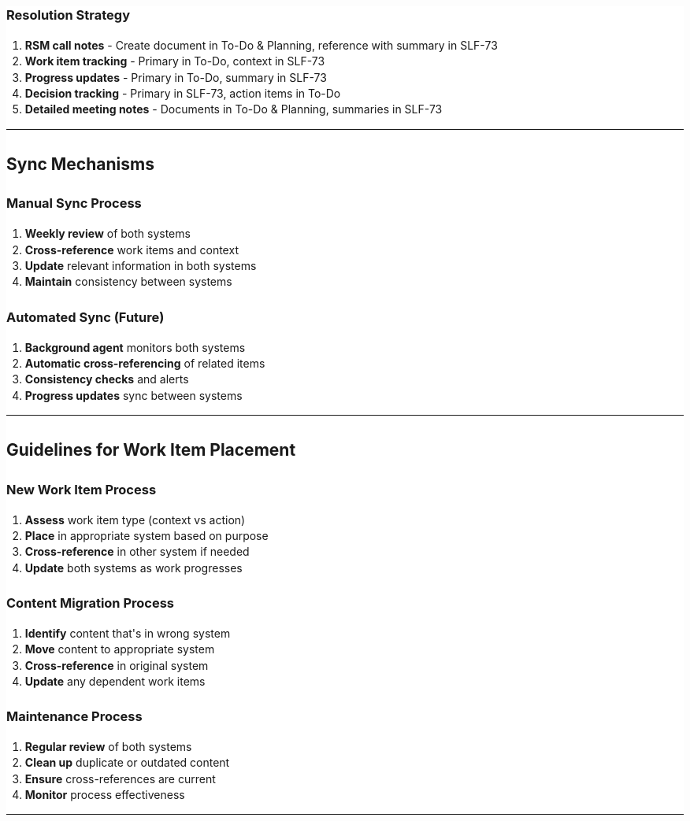 ### Resolution Strategy

1. **RSM call notes** - Create document in To-Do & Planning, reference with summary in SLF-73
2. **Work item tracking** - Primary in To-Do, context in SLF-73
3. **Progress updates** - Primary in To-Do, summary in SLF-73
4. **Decision tracking** - Primary in SLF-73, action items in To-Do
5. **Detailed meeting notes** - Documents in To-Do & Planning, summaries in SLF-73

---

## Sync Mechanisms

### Manual Sync Process

1. **Weekly review** of both systems
2. **Cross-reference** work items and context
3. **Update** relevant information in both systems
4. **Maintain** consistency between systems

### Automated Sync (Future)

1. **Background agent** monitors both systems
2. **Automatic cross-referencing** of related items
3. **Consistency checks** and alerts
4. **Progress updates** sync between systems

---

## Guidelines for Work Item Placement

### New Work Item Process

1. **Assess** work item type (context vs action)
2. **Place** in appropriate system based on purpose
3. **Cross-reference** in other system if needed
4. **Update** both systems as work progresses

### Content Migration Process

1. **Identify** content that's in wrong system
2. **Move** content to appropriate system
3. **Cross-reference** in original system
4. **Update** any dependent work items

### Maintenance Process

1. **Regular review** of both systems
2. **Clean up** duplicate or outdated content
3. **Ensure** cross-references are current
4. **Monitor** process effectiveness

---